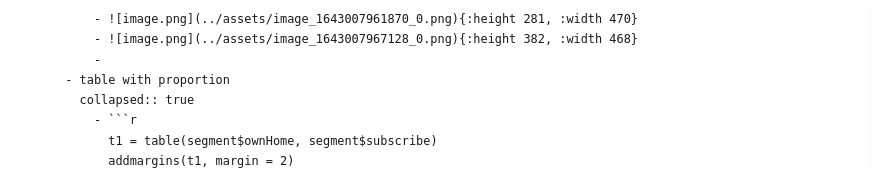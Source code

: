 				- ![image.png](../assets/image_1643007961870_0.png){:height 281, :width 470}
				- ![image.png](../assets/image_1643007967128_0.png){:height 382, :width 468}
				-
			- table with proportion
			  collapsed:: true
				- ```r
				  t1 = table(segment$ownHome, segment$subscribe)
				  addmargins(t1, margin = 2)